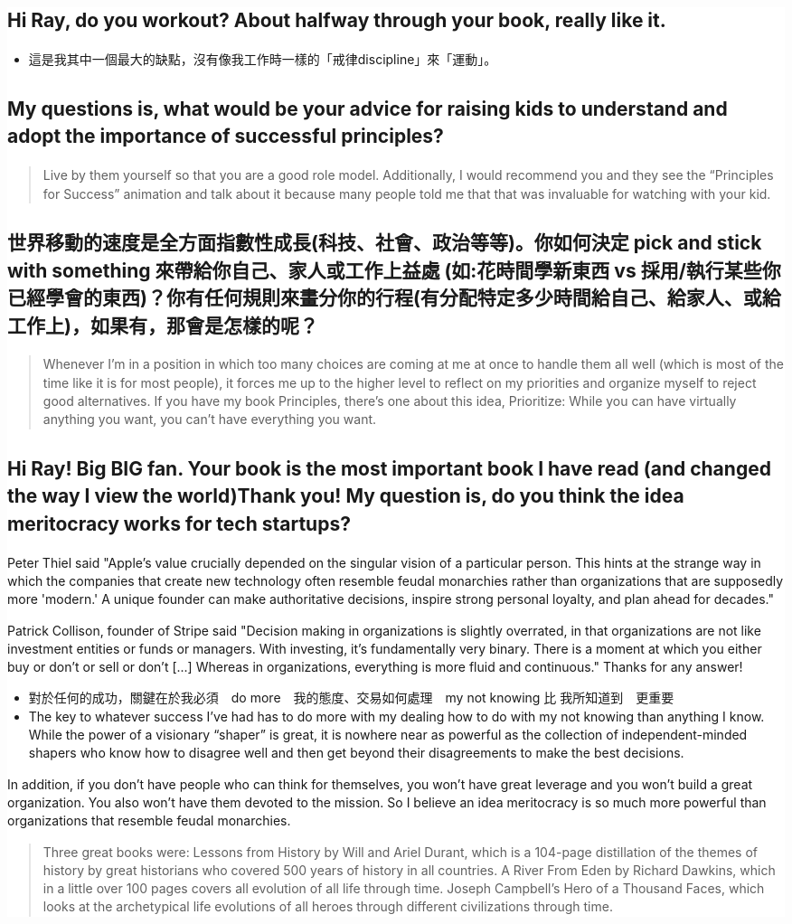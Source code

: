  ## Hi Ray, do you workout? About halfway through your book, really like it.
  - 這是我其中一個最大的缺點，沒有像我工作時一樣的「戒律discipline」來「運動」。

## My questions is, what would be your advice for raising kids to understand and adopt the importance of successful principles?
 > Live by them yourself so that you are a good role model. Additionally, I would recommend you and they see the “Principles for Success” animation and talk about it because many people told me that that was invaluable for watching with your kid.

## 世界移動的速度是全方面指數性成長(科技、社會、政治等等)。你如何決定 pick and stick with something 來帶給你自己、家人或工作上益處 (如:花時間學新東西 vs 採用/執行某些你已經學會的東西)？你有任何規則來畫分你的行程(有分配特定多少時間給自己、給家人、或給工作上)，如果有，那會是怎樣的呢？
 > Whenever I’m in a position in which too many choices are coming at me at once to handle them all well (which is most of the time like it is for most people), it forces me up to the higher level to reflect on my priorities and organize myself to reject good alternatives. If you have my book Principles, there’s one about this idea, Prioritize: While you can have virtually anything you want, you can’t have everything you want.

## Hi Ray! Big BIG fan. Your book is the most important book I have read (and changed the way I view the world)Thank you! My question is, do you think the idea meritocracy works for tech startups?
Peter Thiel said
    "Apple’s value crucially depended on the singular vision of a particular person. This hints at the strange way in which the companies that create new technology often resemble feudal monarchies rather than organizations that are supposedly more 'modern.' A unique founder can make authoritative decisions, inspire strong personal loyalty, and plan ahead for decades."

Patrick Collison, founder of Stripe said
    "Decision making in organizations is slightly overrated, in that organizations are not like investment entities or funds or managers. With investing, it’s fundamentally very binary. There is a moment at which you either buy or don’t or sell or don’t [...] Whereas in organizations, everything is more fluid and continuous."
Thanks for any answer!

 - 對於任何的成功，關鍵在於我必須　do more　我的態度、交易如何處理　my not knowing 比 我所知道到　更重要
 - The key to whatever success I’ve had has to do more with my dealing how to do with my not knowing than anything I know.
 While the power of a visionary “shaper” is great, it is nowhere near as powerful as the collection of independent-minded shapers who know how to disagree well and then get beyond their disagreements to make the best decisions. 
 
 In addition, if you don’t have people who can think for themselves, you won’t have great leverage and you won’t build a great organization. 
 You also won’t have them devoted to the mission. So I believe an idea meritocracy is so much more powerful than organizations that resemble feudal monarchies.

 > Three great books were:
 > Lessons from History by Will and Ariel Durant, which is a 104-page distillation of the themes of history by great historians who covered 500 years of history in all countries.
 > A River From Eden by Richard Dawkins, which in a little over 100 pages covers all evolution of all life through time.
 > Joseph Campbell’s Hero of a Thousand Faces, which looks at the archetypical life evolutions of all heroes through different civilizations through time.
